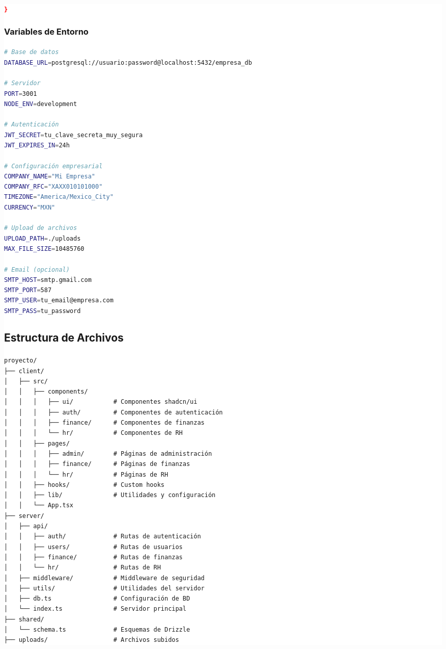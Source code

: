 ```json
}
```

### Variables de Entorno
```bash
# Base de datos
DATABASE_URL=postgresql://usuario:password@localhost:5432/empresa_db

# Servidor
PORT=3001
NODE_ENV=development

# Autenticación
JWT_SECRET=tu_clave_secreta_muy_segura
JWT_EXPIRES_IN=24h

# Configuración empresarial
COMPANY_NAME="Mi Empresa"
COMPANY_RFC="XAXX010101000"
TIMEZONE="America/Mexico_City"
CURRENCY="MXN"

# Upload de archivos
UPLOAD_PATH=./uploads
MAX_FILE_SIZE=10485760

# Email (opcional)
SMTP_HOST=smtp.gmail.com
SMTP_PORT=587
SMTP_USER=tu_email@empresa.com
SMTP_PASS=tu_password
```

## Estructura de Archivos
```
proyecto/
├── client/
│   ├── src/
│   │   ├── components/
│   │   │   ├── ui/           # Componentes shadcn/ui
│   │   │   ├── auth/         # Componentes de autenticación
│   │   │   ├── finance/      # Componentes de finanzas
│   │   │   └── hr/           # Componentes de RH
│   │   ├── pages/
│   │   │   ├── admin/        # Páginas de administración
│   │   │   ├── finance/      # Páginas de finanzas
│   │   │   └── hr/           # Páginas de RH
│   │   ├── hooks/            # Custom hooks
│   │   ├── lib/              # Utilidades y configuración
│   │   └── App.tsx
├── server/
│   ├── api/
│   │   ├── auth/             # Rutas de autenticación
│   │   ├── users/            # Rutas de usuarios
│   │   ├── finance/          # Rutas de finanzas
│   │   └── hr/               # Rutas de RH
│   ├── middleware/           # Middleware de seguridad
│   ├── utils/                # Utilidades del servidor
│   ├── db.ts                 # Configuración de BD
│   └── index.ts              # Servidor principal
├── shared/
│   └── schema.ts             # Esquemas de Drizzle
├── uploads/                  # Archivos subidos
```